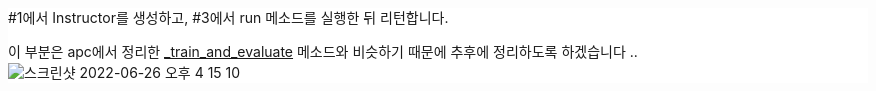 #1에서 Instructor를 생성하고, #3에서 run 메소드를 실행한 뒤 리턴합니다.

이 부분은 apc에서 정리한 [\_train\_and\_evaluate](https://seominseok4834.github.io/capstone/12.pyabsa-instructor-analysis-(apc)/#_train_and_evaluate) 메소드와 비슷하기 때문에 추후에 정리하도록 하겠습니다 .. <img width="130" alt="스크린샷 2022-06-26 오후 4 15 10" src="https://user-images.githubusercontent.com/76269316/175803675-6a2cc761-1fc2-4986-b63c-55a64799cd42.png">
